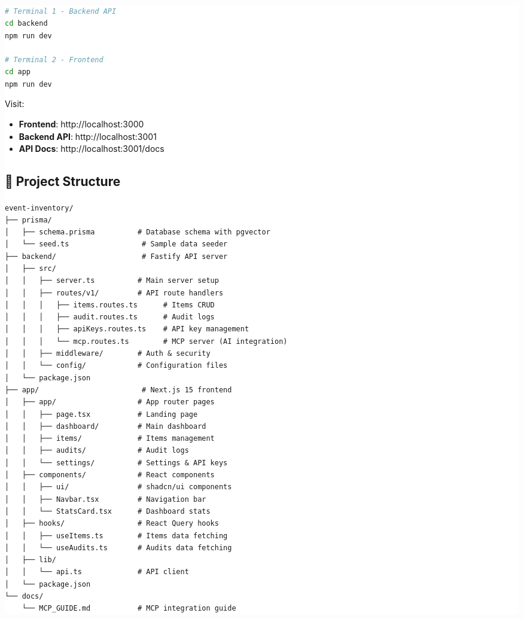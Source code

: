 ```bash
# Terminal 1 - Backend API
cd backend
npm run dev

# Terminal 2 - Frontend
cd app
npm run dev
```

Visit:

- **Frontend**: http://localhost:3000
- **Backend API**: http://localhost:3001
- **API Docs**: http://localhost:3001/docs

## 📁 Project Structure

```
event-inventory/
├── prisma/
│   ├── schema.prisma          # Database schema with pgvector
│   └── seed.ts                 # Sample data seeder
├── backend/                    # Fastify API server
│   ├── src/
│   │   ├── server.ts          # Main server setup
│   │   ├── routes/v1/         # API route handlers
│   │   │   ├── items.routes.ts      # Items CRUD
│   │   │   ├── audit.routes.ts      # Audit logs
│   │   │   ├── apiKeys.routes.ts    # API key management
│   │   │   └── mcp.routes.ts        # MCP server (AI integration)
│   │   ├── middleware/        # Auth & security
│   │   └── config/            # Configuration files
│   └── package.json
├── app/                        # Next.js 15 frontend
│   ├── app/                   # App router pages
│   │   ├── page.tsx           # Landing page
│   │   ├── dashboard/         # Main dashboard
│   │   ├── items/             # Items management
│   │   ├── audits/            # Audit logs
│   │   └── settings/          # Settings & API keys
│   ├── components/            # React components
│   │   ├── ui/                # shadcn/ui components
│   │   ├── Navbar.tsx         # Navigation bar
│   │   └── StatsCard.tsx      # Dashboard stats
│   ├── hooks/                 # React Query hooks
│   │   ├── useItems.ts        # Items data fetching
│   │   └── useAudits.ts       # Audits data fetching
│   ├── lib/
│   │   └── api.ts             # API client
│   └── package.json
└── docs/
    └── MCP_GUIDE.md           # MCP integration guide
```
